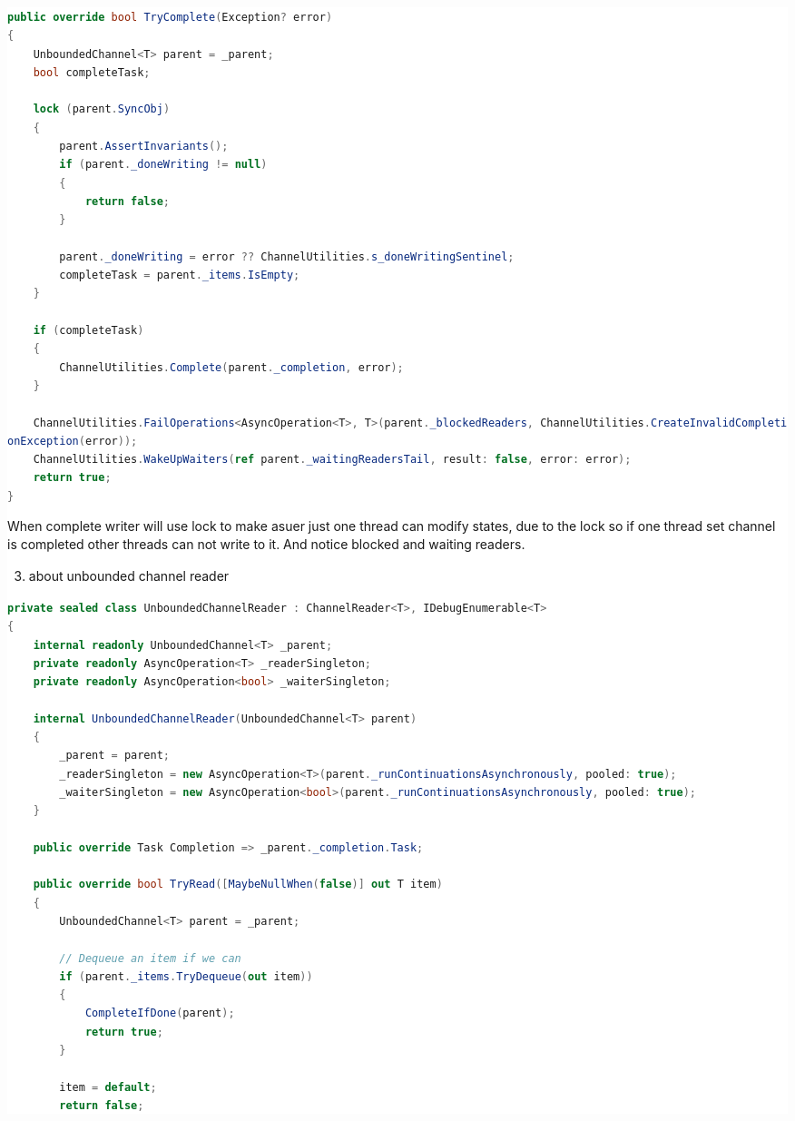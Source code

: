 ``` c#
public override bool TryComplete(Exception? error)
{
    UnboundedChannel<T> parent = _parent;
    bool completeTask;

    lock (parent.SyncObj)
    {
        parent.AssertInvariants();
        if (parent._doneWriting != null)
        {
            return false;
        }

        parent._doneWriting = error ?? ChannelUtilities.s_doneWritingSentinel;
        completeTask = parent._items.IsEmpty;
    }

    if (completeTask)
    {
        ChannelUtilities.Complete(parent._completion, error);
    }

    ChannelUtilities.FailOperations<AsyncOperation<T>, T>(parent._blockedReaders, ChannelUtilities.CreateInvalidCompletionException(error));
    ChannelUtilities.WakeUpWaiters(ref parent._waitingReadersTail, result: false, error: error);
    return true;
}
```
When complete writer will use lock to make asuer just one thread can modify states, due to the lock so if one thread set channel is completed other threads can not write to it. And notice blocked and waiting readers.

3. about unbounded channel reader
``` c#
private sealed class UnboundedChannelReader : ChannelReader<T>, IDebugEnumerable<T>
{
    internal readonly UnboundedChannel<T> _parent;
    private readonly AsyncOperation<T> _readerSingleton;
    private readonly AsyncOperation<bool> _waiterSingleton;

    internal UnboundedChannelReader(UnboundedChannel<T> parent)
    {
        _parent = parent;
        _readerSingleton = new AsyncOperation<T>(parent._runContinuationsAsynchronously, pooled: true);
        _waiterSingleton = new AsyncOperation<bool>(parent._runContinuationsAsynchronously, pooled: true);
    }

    public override Task Completion => _parent._completion.Task;

    public override bool TryRead([MaybeNullWhen(false)] out T item)
    {
        UnboundedChannel<T> parent = _parent;

        // Dequeue an item if we can
        if (parent._items.TryDequeue(out item))
        {
            CompleteIfDone(parent);
            return true;
        }

        item = default;
        return false;
```